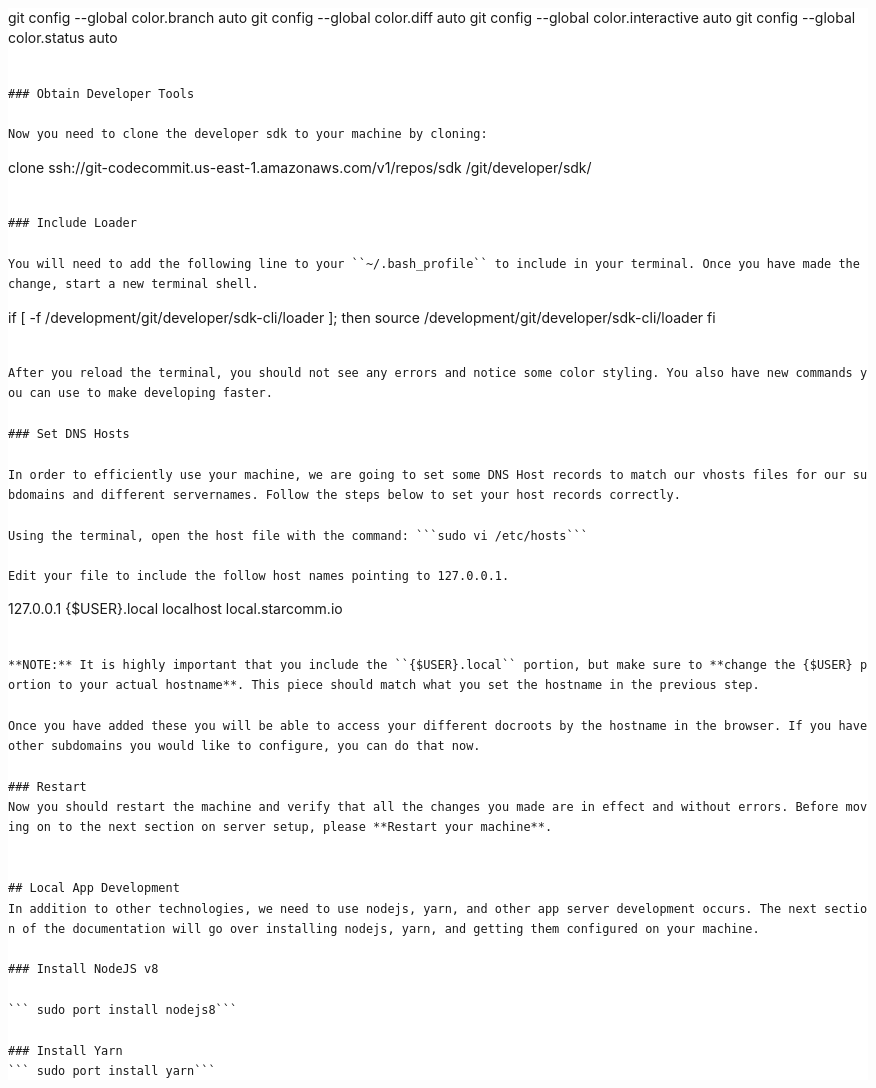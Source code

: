 git config --global color.branch auto
git config --global color.diff auto
git config --global color.interactive auto
git config --global color.status auto
```

### Obtain Developer Tools

Now you need to clone the developer sdk to your machine by cloning:

```
clone ssh://git-codecommit.us-east-1.amazonaws.com/v1/repos/sdk /git/developer/sdk/
```

### Include Loader

You will need to add the following line to your ``~/.bash_profile`` to include in your terminal. Once you have made the change, start a new terminal shell.

```
if [ -f /development/git/developer/sdk-cli/loader ]; then
  source /development/git/developer/sdk-cli/loader
fi
```

After you reload the terminal, you should not see any errors and notice some color styling. You also have new commands you can use to make developing faster.

### Set DNS Hosts

In order to efficiently use your machine, we are going to set some DNS Host records to match our vhosts files for our subdomains and different servernames. Follow the steps below to set your host records correctly.

Using the terminal, open the host file with the command: ```sudo vi /etc/hosts```

Edit your file to include the follow host names pointing to 127.0.0.1.

```
127.0.0.1 {$USER}.local localhost local.starcomm.io
```

**NOTE:** It is highly important that you include the ``{$USER}.local`` portion, but make sure to **change the {$USER} portion to your actual hostname**. This piece should match what you set the hostname in the previous step.

Once you have added these you will be able to access your different docroots by the hostname in the browser. If you have other subdomains you would like to configure, you can do that now.

### Restart
Now you should restart the machine and verify that all the changes you made are in effect and without errors. Before moving on to the next section on server setup, please **Restart your machine**.


## Local App Development
In addition to other technologies, we need to use nodejs, yarn, and other app server development occurs. The next section of the documentation will go over installing nodejs, yarn, and getting them configured on your machine.

### Install NodeJS v8

``` sudo port install nodejs8```

### Install Yarn
``` sudo port install yarn```
```